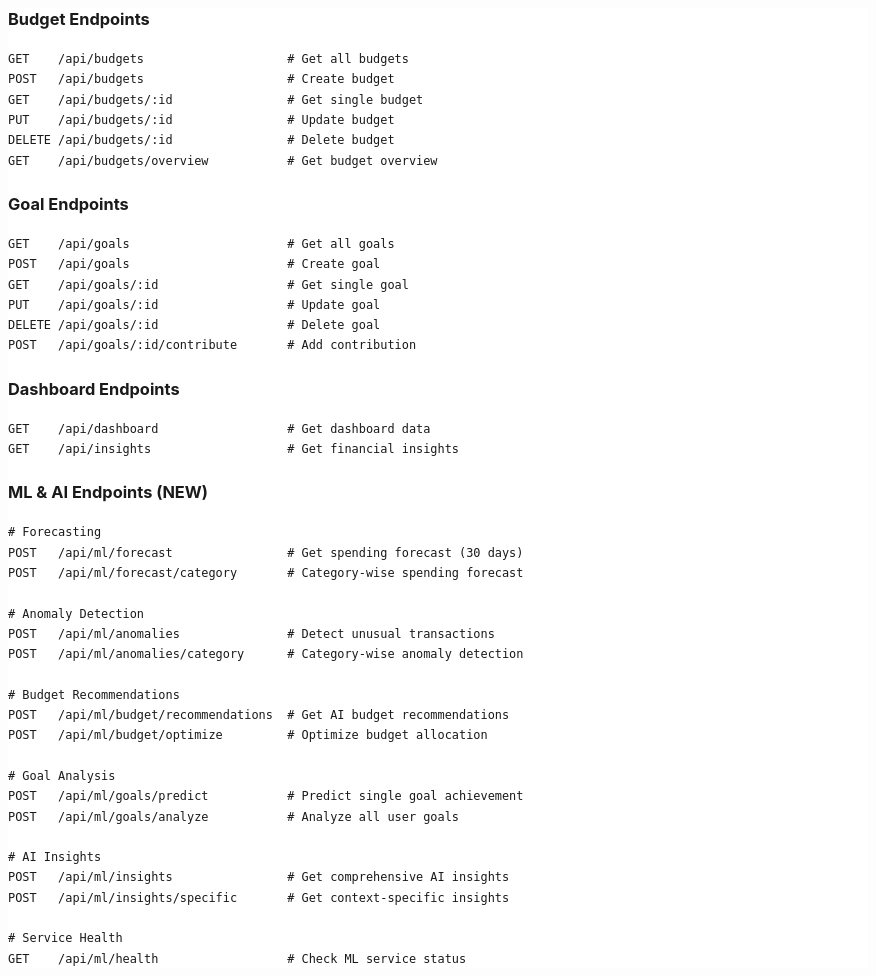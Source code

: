 ### Budget Endpoints

```http
GET    /api/budgets                    # Get all budgets
POST   /api/budgets                    # Create budget
GET    /api/budgets/:id                # Get single budget
PUT    /api/budgets/:id                # Update budget
DELETE /api/budgets/:id                # Delete budget
GET    /api/budgets/overview           # Get budget overview
```

### Goal Endpoints

```http
GET    /api/goals                      # Get all goals
POST   /api/goals                      # Create goal
GET    /api/goals/:id                  # Get single goal
PUT    /api/goals/:id                  # Update goal
DELETE /api/goals/:id                  # Delete goal
POST   /api/goals/:id/contribute       # Add contribution
```

### Dashboard Endpoints

```http
GET    /api/dashboard                  # Get dashboard data
GET    /api/insights                   # Get financial insights
```

### ML & AI Endpoints (NEW)

```http
# Forecasting
POST   /api/ml/forecast                # Get spending forecast (30 days)
POST   /api/ml/forecast/category       # Category-wise spending forecast

# Anomaly Detection
POST   /api/ml/anomalies               # Detect unusual transactions
POST   /api/ml/anomalies/category      # Category-wise anomaly detection

# Budget Recommendations
POST   /api/ml/budget/recommendations  # Get AI budget recommendations
POST   /api/ml/budget/optimize         # Optimize budget allocation

# Goal Analysis
POST   /api/ml/goals/predict           # Predict single goal achievement
POST   /api/ml/goals/analyze           # Analyze all user goals

# AI Insights
POST   /api/ml/insights                # Get comprehensive AI insights
POST   /api/ml/insights/specific       # Get context-specific insights

# Service Health
GET    /api/ml/health                  # Check ML service status
```
